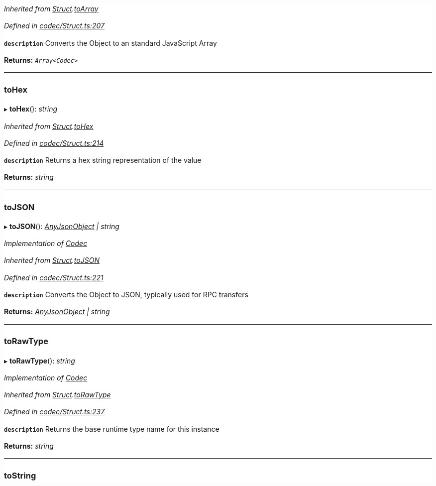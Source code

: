 *Inherited from [Struct](_codec_struct_.struct.md).[toArray](_codec_struct_.struct.md#toarray)*

*Defined in [codec/Struct.ts:207](https://github.com/polkadot-js/api/blob/3b8db2e/packages/types/src/codec/Struct.ts#L207)*

**`description`** Converts the Object to an standard JavaScript Array

**Returns:** *`Array<Codec>`*

___

###  toHex

▸ **toHex**(): *string*

*Inherited from [Struct](_codec_struct_.struct.md).[toHex](_codec_struct_.struct.md#tohex)*

*Defined in [codec/Struct.ts:214](https://github.com/polkadot-js/api/blob/3b8db2e/packages/types/src/codec/Struct.ts#L214)*

**`description`** Returns a hex string representation of the value

**Returns:** *string*

___

###  toJSON

▸ **toJSON**(): *[AnyJsonObject](../modules/_types_.md#anyjsonobject) | string*

*Implementation of [Codec](../interfaces/_types_.codec.md)*

*Inherited from [Struct](_codec_struct_.struct.md).[toJSON](_codec_struct_.struct.md#tojson)*

*Defined in [codec/Struct.ts:221](https://github.com/polkadot-js/api/blob/3b8db2e/packages/types/src/codec/Struct.ts#L221)*

**`description`** Converts the Object to JSON, typically used for RPC transfers

**Returns:** *[AnyJsonObject](../modules/_types_.md#anyjsonobject) | string*

___

###  toRawType

▸ **toRawType**(): *string*

*Implementation of [Codec](../interfaces/_types_.codec.md)*

*Inherited from [Struct](_codec_struct_.struct.md).[toRawType](_codec_struct_.struct.md#torawtype)*

*Defined in [codec/Struct.ts:237](https://github.com/polkadot-js/api/blob/3b8db2e/packages/types/src/codec/Struct.ts#L237)*

**`description`** Returns the base runtime type name for this instance

**Returns:** *string*

___

###  toString
